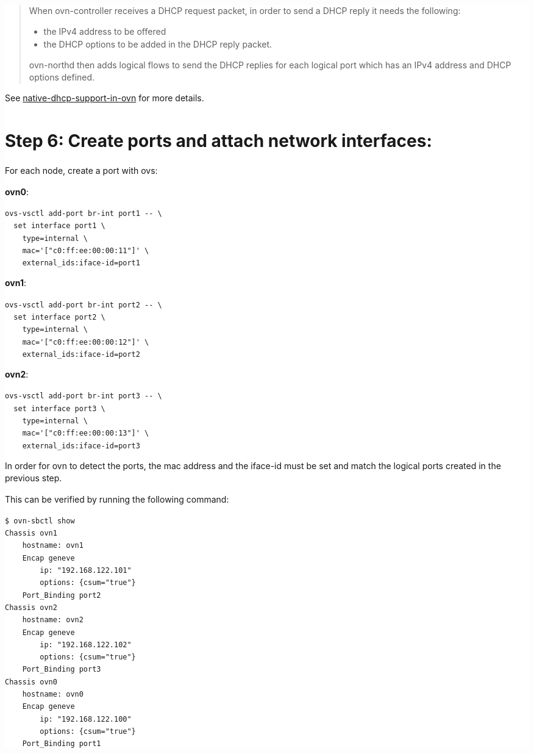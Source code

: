 > When ovn-controller receives a DHCP request packet, in order to send a DHCP reply
it needs the following:
>- the IPv4 address to be offered
>- the DHCP options to be added in the DHCP reply packet.
>
>ovn-northd then adds logical flows to send the DHCP replies for each logical port
>which has an IPv4 address and DHCP options defined.

See [native-dhcp-support-in-ovn](https://numans.blog/2016/08/09/native-dhcp-support-in-ovn/) for more details.


# Step 6: Create ports and attach network interfaces:

For each node, create a port with ovs:

**ovn0**:
```shell
ovs-vsctl add-port br-int port1 -- \
  set interface port1 \
    type=internal \
    mac='["c0:ff:ee:00:00:11"]' \
    external_ids:iface-id=port1
```

**ovn1**:
```shell
ovs-vsctl add-port br-int port2 -- \
  set interface port2 \
    type=internal \
    mac='["c0:ff:ee:00:00:12"]' \
    external_ids:iface-id=port2
```

**ovn2**:
```shell
ovs-vsctl add-port br-int port3 -- \
  set interface port3 \
    type=internal \
    mac='["c0:ff:ee:00:00:13"]' \
    external_ids:iface-id=port3
```

In order for ovn to detect the ports, the mac address and the iface-id must be set
and match the logical ports created in the previous step.

This can be verified by running the following command:

```shell
$ ovn-sbctl show
Chassis ovn1
    hostname: ovn1
    Encap geneve
        ip: "192.168.122.101"
        options: {csum="true"}
    Port_Binding port2
Chassis ovn2
    hostname: ovn2
    Encap geneve
        ip: "192.168.122.102"
        options: {csum="true"}
    Port_Binding port3
Chassis ovn0
    hostname: ovn0
    Encap geneve
        ip: "192.168.122.100"
        options: {csum="true"}
    Port_Binding port1
```